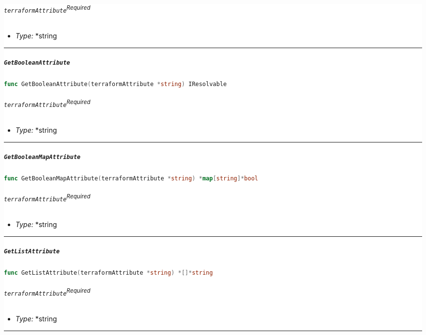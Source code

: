 ###### `terraformAttribute`<sup>Required</sup> <a name="terraformAttribute" id="@cdktf/provider-azurerm.mssqlElasticpool.MssqlElasticpool.getAnyMapAttribute.parameter.terraformAttribute"></a>

- *Type:* *string

---

##### `GetBooleanAttribute` <a name="GetBooleanAttribute" id="@cdktf/provider-azurerm.mssqlElasticpool.MssqlElasticpool.getBooleanAttribute"></a>

```go
func GetBooleanAttribute(terraformAttribute *string) IResolvable
```

###### `terraformAttribute`<sup>Required</sup> <a name="terraformAttribute" id="@cdktf/provider-azurerm.mssqlElasticpool.MssqlElasticpool.getBooleanAttribute.parameter.terraformAttribute"></a>

- *Type:* *string

---

##### `GetBooleanMapAttribute` <a name="GetBooleanMapAttribute" id="@cdktf/provider-azurerm.mssqlElasticpool.MssqlElasticpool.getBooleanMapAttribute"></a>

```go
func GetBooleanMapAttribute(terraformAttribute *string) *map[string]*bool
```

###### `terraformAttribute`<sup>Required</sup> <a name="terraformAttribute" id="@cdktf/provider-azurerm.mssqlElasticpool.MssqlElasticpool.getBooleanMapAttribute.parameter.terraformAttribute"></a>

- *Type:* *string

---

##### `GetListAttribute` <a name="GetListAttribute" id="@cdktf/provider-azurerm.mssqlElasticpool.MssqlElasticpool.getListAttribute"></a>

```go
func GetListAttribute(terraformAttribute *string) *[]*string
```

###### `terraformAttribute`<sup>Required</sup> <a name="terraformAttribute" id="@cdktf/provider-azurerm.mssqlElasticpool.MssqlElasticpool.getListAttribute.parameter.terraformAttribute"></a>

- *Type:* *string

---
